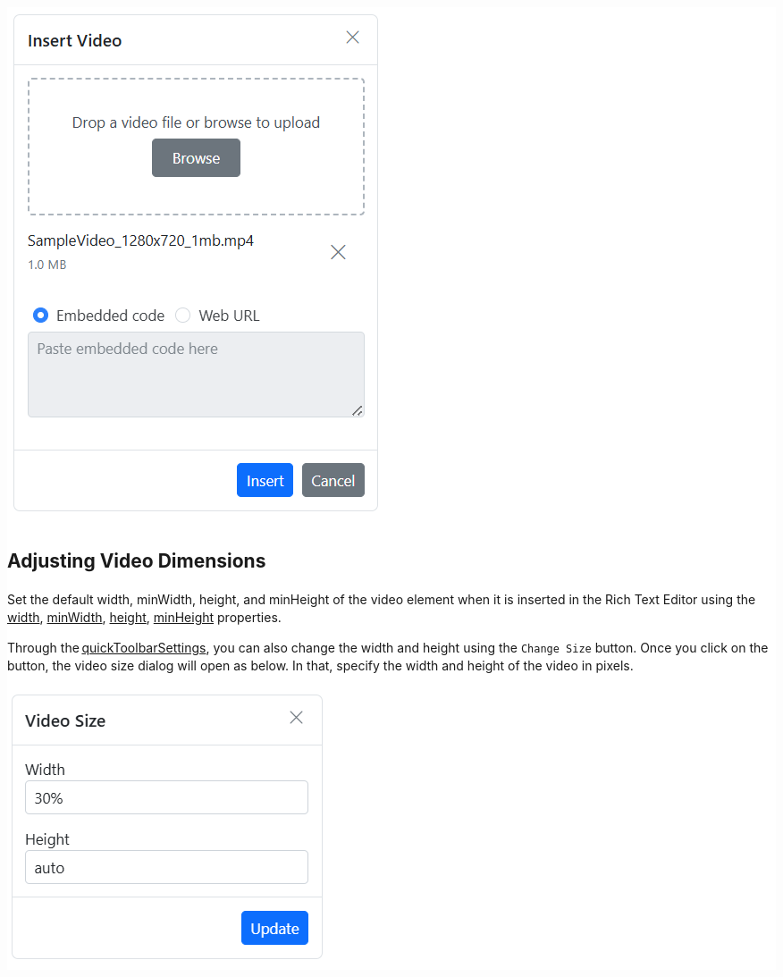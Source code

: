 ![React Rich Text Editor Video delete](../images/react-richtexteditor-video-del.png)

## Adjusting Video Dimensions

Set the default width, minWidth, height, and minHeight of the video element when it is inserted in the Rich Text Editor using the [width](https://ej2.syncfusion.com/react/documentation/api/rich-text-editor/videoSettings/#width), [minWidth](https://ej2.syncfusion.com/react/documentation/api/rich-text-editor/videoSettings/#minwidth), [height](https://ej2.syncfusion.com/react/documentation/api/rich-text-editor/videoSettings/#height), [minHeight](https://ej2.syncfusion.com/react/documentation/api/rich-text-editor/videoSettings/#minheight) properties.

Through the [quickToolbarSettings](https://ej2.syncfusion.com/react/documentation/api/rich-text-editor/quickToolbarSettings/#quicktoolbarsettings), you can also change the width and height using the `Change Size` button. Once you click on the button, the video size dialog will open as below. In that, specify the width and height of the video in pixels.

![React Rich Text Editor Video dimension](../images/react-richtexteditor-video-size.png)
